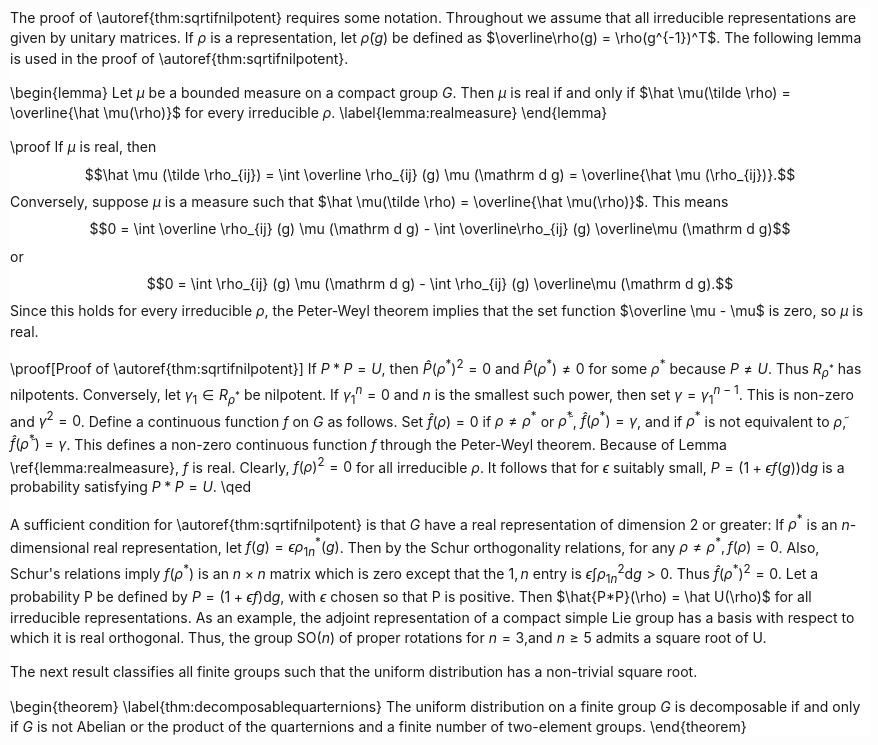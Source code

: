 The proof of \autoref{thm:sqrtifnilpotent} requires some notation. Throughout we assume that
all irreducible representations are given by unitary matrices. If $\rho$ is a
representation, let $\tilde\rho(g)$ be defined as $\overline\rho(g) = \rho(g^{-1})^T$. The following lemma is used in the proof of \autoref{thm:sqrtifnilpotent}.

\begin{lemma}
Let $\mu$ be a bounded measure on a compact group $G$. Then $\mu$ is real if and only if $\hat \mu(\tilde \rho) = \overline{\hat \mu(\rho)}$ for every irreducible $\rho$. \label{lemma:realmeasure}
\end{lemma}

\proof If $\mu$ is real, then
$$\hat \mu (\tilde \rho_{ij}) = \int \overline \rho_{ij} (g) \mu (\mathrm d g) = \overline{\hat \mu (\rho_{ij})}.$$
Conversely, suppose $\mu$ is a measure such that $\hat \mu(\tilde \rho) = \overline{\hat \mu(\rho)}$. This means
$$0 = \int \overline \rho_{ij} (g) \mu (\mathrm d g) - \int \overline\rho_{ij} (g) \overline\mu (\mathrm d g)$$
or
$$0 = \int  \rho_{ij} (g) \mu (\mathrm d g) - \int \rho_{ij} (g) \overline\mu (\mathrm d g).$$
Since this holds for every irreducible $\rho$, the Peter-Weyl theorem implies that the set function $\overline \mu - \mu$ is zero, so $\mu$ is real.

\proof[Proof of \autoref{thm:sqrtifnilpotent}] If $P*P = U$, then $\hat P(\rho^*)^2 = 0$ and $\hat P(\rho^*) \ne 0$ for some $\rho^*$ because $P \ne U$. Thus $R_{\rho^*}$ has nilpotents. Conversely, let $\gamma_1 \in R_{\rho^*}$ be nilpotent. If $\gamma_1^n =0$ and $n$ is the smallest such power, then set $\gamma = \gamma_1^{n-1}$. This is non-zero and $\gamma^2 = 0$.
Define a continuous function $f$ on $G$ as follows. Set $\hat f(\rho) = 0$ if $\rho \ne \rho^*$ or $\tilde \rho^*$, $\hat f(\rho^*) = \gamma$, and if $\rho^*$ is not equivalent to $\tilde \rho$, $\hat f(\tilde \rho^*) = \gamma$. This defines a non-zero continuous function $f$ through the Peter-Weyl theorem. Because of Lemma \ref{lemma:realmeasure}, $f$ is real. Clearly, $f(\rho)^2 = 0$ for all irreducible $\rho$. It follows that for $\epsilon$ suitably small, $P= (1 + \epsilon f(g)) \mathrm dg$ is a
probability satisfying $P*P = U$. \qed

A sufficient condition for \autoref{thm:sqrtifnilpotent} is that $G$ have a real representation
of dimension 2 or greater: If $\rho^*$ is an $n$-dimensional real representation, let
$f(g) = \epsilon \rho^*_{1n}(g)$. Then by the Schur orthogonality relations, for any $\rho \ne \rho^*,f(\rho) = 0$. Also, Schur's relations imply $f(\rho^*)$ is an $n\times n$ matrix which is zero except that the $1, n$ entry is $\epsilon \int \rho^2_{1n} \mathrm d g > 0$. Thus $\hat f(\rho^*)^2 = 0$. Let a probability P be defined by $P = (1+\epsilon f) \mathrm dg$, with $\epsilon$ chosen so that P is positive. Then $\hat{P*P}(\rho) = \hat U(\rho)$ for all irreducible representations. As an example,
the adjoint representation of a compact simple Lie group has a basis with respect
to which it is real orthogonal. Thus, the group $\mathrm{SO}(n)$ of proper rotations for
$n = 3$,and $n \ge 5$ admits a square root of U.

The next result classifies all finite groups such that the uniform distribution
has a non-trivial square root.

\begin{theorem}
\label{thm:decomposablequarternions}
The uniform distribution on a finite group $G$ is decomposable
if and only if $G$ is not Abelian or the product of the quarternions and a finite
number of two-element groups.
\end{theorem}


[^edintro]: Ed: The published version of these lecture notes are typewritten. I manually typeset this \LaTeX\ version both to enforce discipline in reading them for the first time, as well as to leave for myself a resource for future reference. JMJO, April 11 2025
[^exp]: Ed: I am pretty sure that the exponent of $u$ should be $8\over3$ rather than $8\over 9$, but the inequality should hold anyway.
[^slowterms]: Ed: i.e. whose Fourier transform *is* the slow terms.
[^blank]: blank space appears in the original text.
[^trunc1]: This paragraph truncates here in the original text.
[^partition]: I assume Persi means $n = \ldots$ rather than $\lambda = \ldots$ here.
[^dg]: Ed: Persi introduces the notation $\mathrm{d} g$ here without really explaining what it is. This is because so far we have been mostly discussing discrete finite groups, but the discussion below now pertains to more general compact groups, e.g. Lie groups, and so one needs a notion of a measure on a group, e.g. a Haar measure. The trick relied on in the proof is that the uniform distribution itself is $(1/|G|)\mathrm d g$; convolution of any probability distribution against it yields the uniform distribution again.